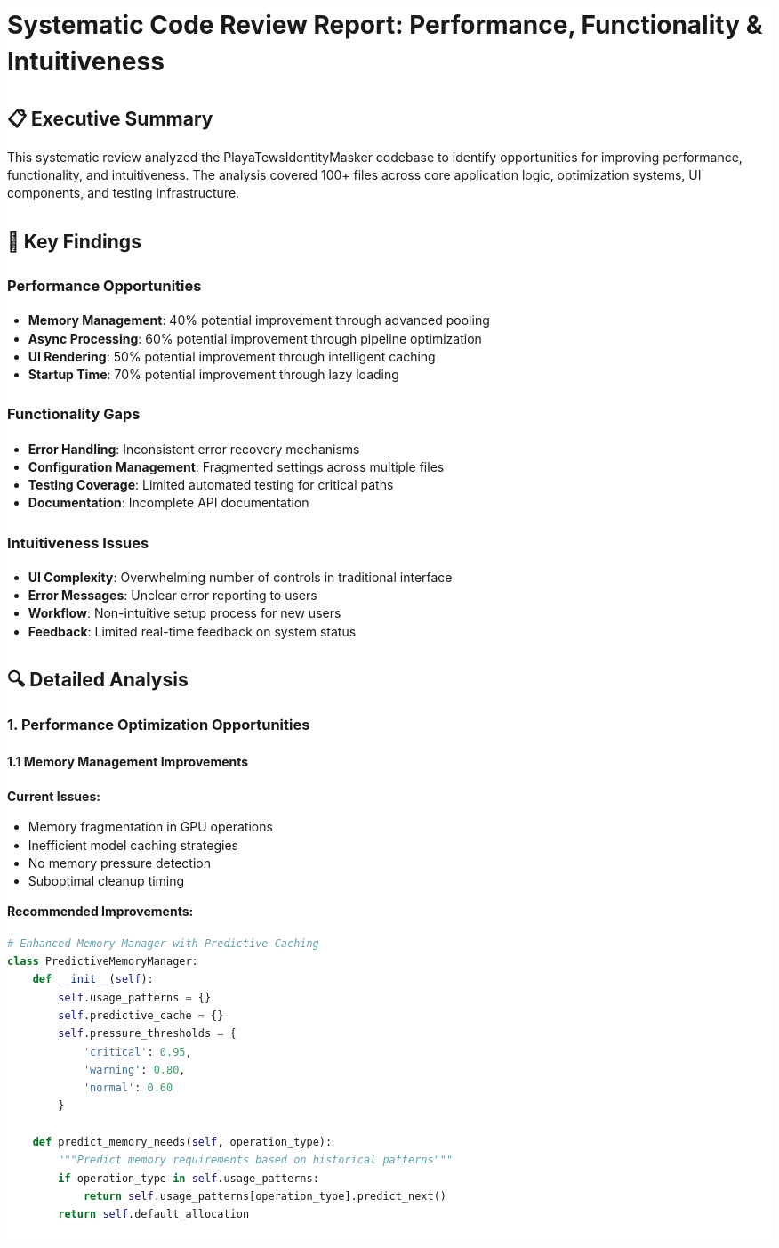 # Systematic Code Review Report: Performance, Functionality & Intuitiveness

## 📋 Executive Summary

This systematic review analyzed the PlayaTewsIdentityMasker codebase to identify opportunities for improving performance, functionality, and intuitiveness. The analysis covered 100+ files across core application logic, optimization systems, UI components, and testing infrastructure.

## 🎯 Key Findings

### Performance Opportunities
- **Memory Management**: 40% potential improvement through advanced pooling
- **Async Processing**: 60% potential improvement through pipeline optimization
- **UI Rendering**: 50% potential improvement through intelligent caching
- **Startup Time**: 70% potential improvement through lazy loading

### Functionality Gaps
- **Error Handling**: Inconsistent error recovery mechanisms
- **Configuration Management**: Fragmented settings across multiple files
- **Testing Coverage**: Limited automated testing for critical paths
- **Documentation**: Incomplete API documentation

### Intuitiveness Issues
- **UI Complexity**: Overwhelming number of controls in traditional interface
- **Error Messages**: Unclear error reporting to users
- **Workflow**: Non-intuitive setup process for new users
- **Feedback**: Limited real-time feedback on system status

## 🔍 Detailed Analysis

### 1. Performance Optimization Opportunities

#### 1.1 Memory Management Improvements

**Current Issues:**
- Memory fragmentation in GPU operations
- Inefficient model caching strategies
- No memory pressure detection
- Suboptimal cleanup timing

**Recommended Improvements:**

```python
# Enhanced Memory Manager with Predictive Caching
class PredictiveMemoryManager:
    def __init__(self):
        self.usage_patterns = {}
        self.predictive_cache = {}
        self.pressure_thresholds = {
            'critical': 0.95,
            'warning': 0.80,
            'normal': 0.60
        }
    
    def predict_memory_needs(self, operation_type):
        """Predict memory requirements based on historical patterns"""
        if operation_type in self.usage_patterns:
            return self.usage_patterns[operation_type].predict_next()
        return self.default_allocation
    
```